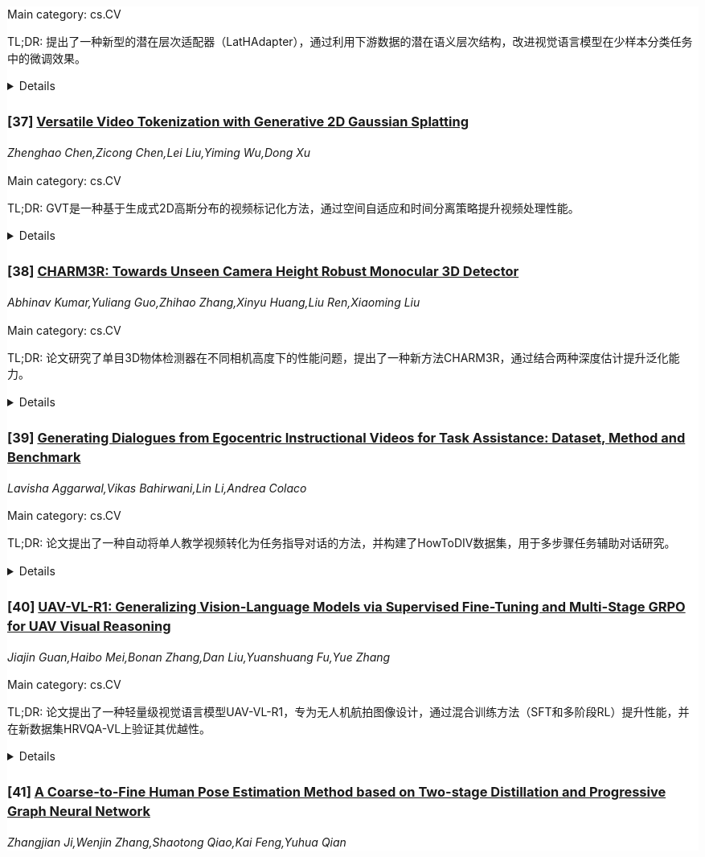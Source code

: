 Main category: cs.CV

TL;DR: 提出了一种新型的潜在层次适配器（LatHAdapter），通过利用下游数据的潜在语义层次结构，改进视觉语言模型在少样本分类任务中的微调效果。


<details><summary>Details</summary></details>


### [37] [Versatile Video Tokenization with Generative 2D Gaussian Splatting](https://arxiv.org/abs/2508.11183)
*Zhenghao Chen,Zicong Chen,Lei Liu,Yiming Wu,Dong Xu*

Main category: cs.CV

TL;DR: GVT是一种基于生成式2D高斯分布的视频标记化方法，通过空间自适应和时间分离策略提升视频处理性能。


<details><summary>Details</summary></details>


### [38] [CHARM3R: Towards Unseen Camera Height Robust Monocular 3D Detector](https://arxiv.org/abs/2508.11185)
*Abhinav Kumar,Yuliang Guo,Zhihao Zhang,Xinyu Huang,Liu Ren,Xiaoming Liu*

Main category: cs.CV

TL;DR: 论文研究了单目3D物体检测器在不同相机高度下的性能问题，提出了一种新方法CHARM3R，通过结合两种深度估计提升泛化能力。


<details><summary>Details</summary></details>


### [39] [Generating Dialogues from Egocentric Instructional Videos for Task Assistance: Dataset, Method and Benchmark](https://arxiv.org/abs/2508.11192)
*Lavisha Aggarwal,Vikas Bahirwani,Lin Li,Andrea Colaco*

Main category: cs.CV

TL;DR: 论文提出了一种自动将单人教学视频转化为任务指导对话的方法，并构建了HowToDIV数据集，用于多步骤任务辅助对话研究。


<details><summary>Details</summary></details>


### [40] [UAV-VL-R1: Generalizing Vision-Language Models via Supervised Fine-Tuning and Multi-Stage GRPO for UAV Visual Reasoning](https://arxiv.org/abs/2508.11196)
*Jiajin Guan,Haibo Mei,Bonan Zhang,Dan Liu,Yuanshuang Fu,Yue Zhang*

Main category: cs.CV

TL;DR: 论文提出了一种轻量级视觉语言模型UAV-VL-R1，专为无人机航拍图像设计，通过混合训练方法（SFT和多阶段RL）提升性能，并在新数据集HRVQA-VL上验证其优越性。


<details><summary>Details</summary></details>


### [41] [A Coarse-to-Fine Human Pose Estimation Method based on Two-stage Distillation and Progressive Graph Neural Network](https://arxiv.org/abs/2508.11212)
*Zhangjian Ji,Wenjin Zhang,Shaotong Qiao,Kai Feng,Yuhua Qian*
